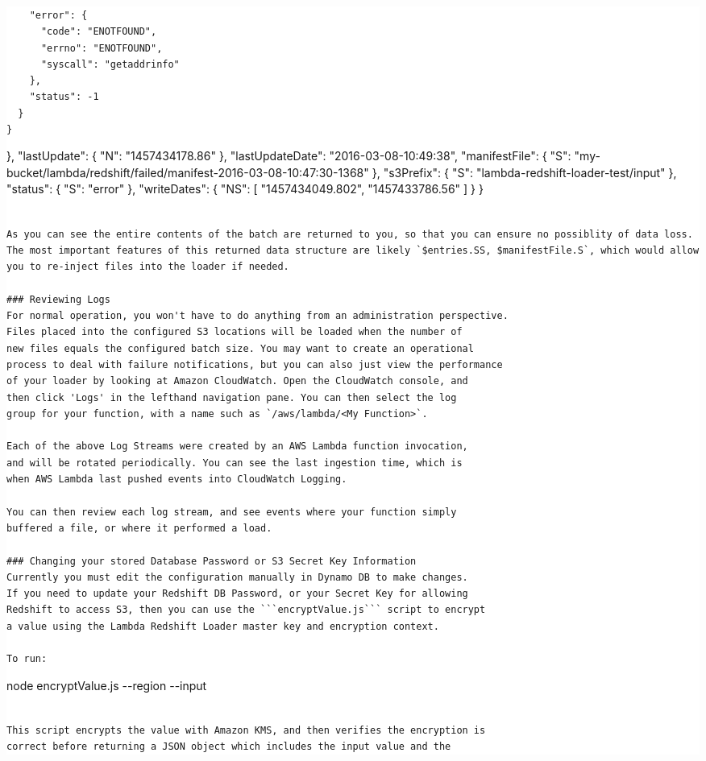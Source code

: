         "error": {
          "code": "ENOTFOUND",
          "errno": "ENOTFOUND",
          "syscall": "getaddrinfo"
        },
        "status": -1
      }
    }
  },
  "lastUpdate": {
    "N": "1457434178.86"
  },
  "lastUpdateDate": "2016-03-08-10:49:38",
  "manifestFile": {
    "S": "my-bucket/lambda/redshift/failed/manifest-2016-03-08-10:47:30-1368"
  },
  "s3Prefix": {
    "S": "lambda-redshift-loader-test/input"
  },
  "status": {
    "S": "error"
  },
  "writeDates": {
    "NS": [
      "1457434049.802",
      "1457433786.56"
    ]
  }
}
```

As you can see the entire contents of the batch are returned to you, so that you can ensure no possiblity of data loss. The most important features of this returned data structure are likely `$entries.SS, $manifestFile.S`, which would allow you to re-inject files into the loader if needed.

### Reviewing Logs
For normal operation, you won't have to do anything from an administration perspective.
Files placed into the configured S3 locations will be loaded when the number of
new files equals the configured batch size. You may want to create an operational
process to deal with failure notifications, but you can also just view the performance
of your loader by looking at Amazon CloudWatch. Open the CloudWatch console, and
then click 'Logs' in the lefthand navigation pane. You can then select the log
group for your function, with a name such as `/aws/lambda/<My Function>`.

Each of the above Log Streams were created by an AWS Lambda function invocation,
and will be rotated periodically. You can see the last ingestion time, which is
when AWS Lambda last pushed events into CloudWatch Logging.

You can then review each log stream, and see events where your function simply
buffered a file, or where it performed a load.

### Changing your stored Database Password or S3 Secret Key Information
Currently you must edit the configuration manually in Dynamo DB to make changes.
If you need to update your Redshift DB Password, or your Secret Key for allowing
Redshift to access S3, then you can use the ```encryptValue.js``` script to encrypt
a value using the Lambda Redshift Loader master key and encryption context.

To run:
```
node encryptValue.js --region <region> --input <Value to Encrypt>
```

This script encrypts the value with Amazon KMS, and then verifies the encryption is
correct before returning a JSON object which includes the input value and the
```